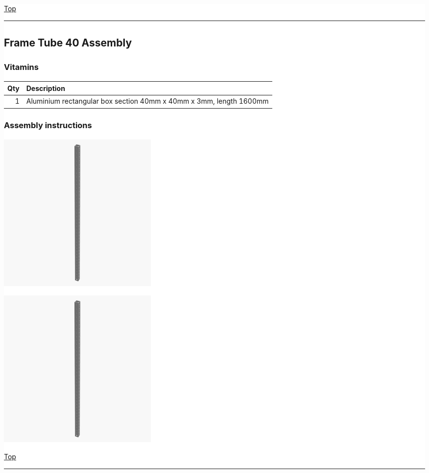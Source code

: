 <span></span>
[Top](#TOP)

---
<a name="frame_tube_40_assembly"></a>
## Frame Tube 40 Assembly
### Vitamins
|Qty|Description|
|---:|:----------|
|1| Aluminium rectangular box section 40mm x 40mm x 3mm, length 1600mm|


### Assembly instructions
![frame_tube_40_assembly](assemblies/frame_tube_40_assembly_tn.png)

![frame_tube_40_assembled](assemblies/frame_tube_40_assembled_tn.png)

<span></span>
[Top](#TOP)

---